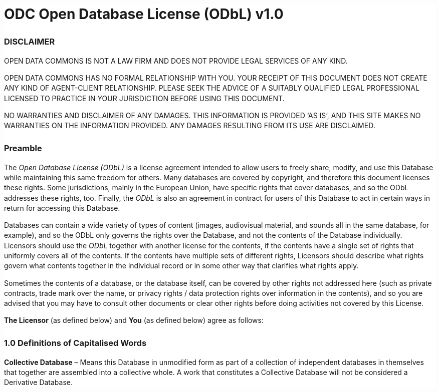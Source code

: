 # ODC Open Database License (ODbL) v1.0

### DISCLAIMER

OPEN DATA COMMONS IS NOT A LAW FIRM AND DOES NOT PROVIDE LEGAL SERVICES
OF ANY KIND.

OPEN DATA COMMONS HAS NO FORMAL RELATIONSHIP WITH YOU. YOUR RECEIPT OF
THIS DOCUMENT DOES NOT CREATE ANY KIND OF AGENT-CLIENT RELATIONSHIP.
PLEASE SEEK THE ADVICE OF A SUITABLY QUALIFIED LEGAL PROFESSIONAL
LICENSED TO PRACTICE IN YOUR JURISDICTION BEFORE USING THIS DOCUMENT.

NO WARRANTIES AND DISCLAIMER OF ANY DAMAGES. THIS INFORMATION IS
PROVIDED ‘AS IS‘, AND THIS SITE MAKES NO WARRANTIES ON THE INFORMATION
PROVIDED. ANY DAMAGES RESULTING FROM ITS USE ARE DISCLAIMED.

### Preamble

The *Open Database License (ODbL)* is a license agreement intended to
allow users to freely share, modify, and use this Database while
maintaining this same freedom for others. Many databases are covered by
copyright, and therefore this document licenses these rights. Some
jurisdictions, mainly in the European Union, have specific rights that
cover databases, and so the ODbL addresses these rights, too. Finally,
the *ODbL* is also an agreement in contract for users of this Database
to act in certain ways in return for accessing this Database.

Databases can contain a wide variety of types of content (images,
audiovisual material, and sounds all in the same database, for example),
and so the ODbL only governs the rights over the Database, and not the
contents of the Database individually. Licensors should use the *ODbL*
together with another license for the contents, if the contents have a
single set of rights that uniformly covers all of the contents. If the
contents have multiple sets of different rights, Licensors should
describe what rights govern what contents together in the individual
record or in some other way that clarifies what rights apply.

Sometimes the contents of a database, or the database itself, can be
covered by other rights not addressed here (such as private contracts,
trade mark over the name, or privacy rights / data protection rights
over information in the contents), and so you are advised that you may
have to consult other documents or clear other rights before doing
activities not covered by this License.

**The Licensor** (as defined below) and **You** (as defined below) agree
as follows:

### 1.0 Definitions of Capitalised Words

**Collective Database** – Means this Database in unmodified form as part
of a collection of independent databases in themselves that together are
assembled into a collective whole. A work that constitutes a Collective
Database will not be considered a Derivative Database.

